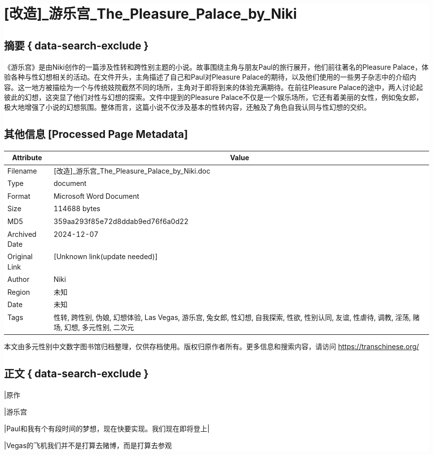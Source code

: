 # [改造]_游乐宫_The_Pleasure_Palace_by_Niki



## 摘要  { data-search-exclude }


《游乐宫》是由Niki创作的一篇涉及性转和跨性别主题的小说。故事围绕主角与朋友Paul的旅行展开，他们前往著名的Pleasure Palace，体验各种与性幻想相关的活动。在文件开头，主角描述了自己和Paul对Pleasure Palace的期待，以及他们使用的一些男子杂志中的介绍内容。这一地方被描绘为一个与传统妓院截然不同的场所，主角对于即将到来的体验充满期待。在前往Pleasure Palace的途中，两人讨论起彼此的幻想，这突显了他们对性与幻想的探索。文件中提到的Pleasure Palace不仅是一个娱乐场所，它还有着美丽的女性，例如兔女郎，极大地增强了小说的幻想氛围。整体而言，这篇小说不仅涉及基本的性转内容，还触及了角色自我认同与性幻想的交织。



## 其他信息 [Processed Page Metadata]

| Attribute       | Value                                  |
|-----------------|----------------------------------------|
| Filename        | [改造]_游乐宫_The_Pleasure_Palace_by_Niki.doc                             |
| Type            | document                                 |
| Format          | Microsoft Word Document                               |
| Size            | 114688 bytes                           |
| MD5             | 359aa293f85e72d8ddab9ed76f6a0d22                                  |
| Archived Date   | 2024-12-07                             |
| Original Link   | [Unknown link(update needed)]                         |
| Author          | Niki                               |
| Region          | 未知                               |
| Date            | 未知                                 |
| Tags            | 性转, 跨性别, 伪娘, 幻想体验, Las Vegas, 游乐宫, 兔女郎, 性幻想, 自我探索, 性欲, 性别认同, 友谊, 性虐待, 调教, 淫荡, 赌场, 幻想, 多元性别, 二次元                                 |

本文由多元性别中文数字图书馆归档整理，仅供存档使用。版权归原作者所有。更多信息和搜索内容，请访问 <https://transchinese.org/>


## 正文 { data-search-exclude }


|原作

|游乐宫

|Paul和我有个有段时间的梦想，现在快要实现。我们现在即将登上|

|Vegas的飞机我们并不是打算去赌博，而是打算去参观
